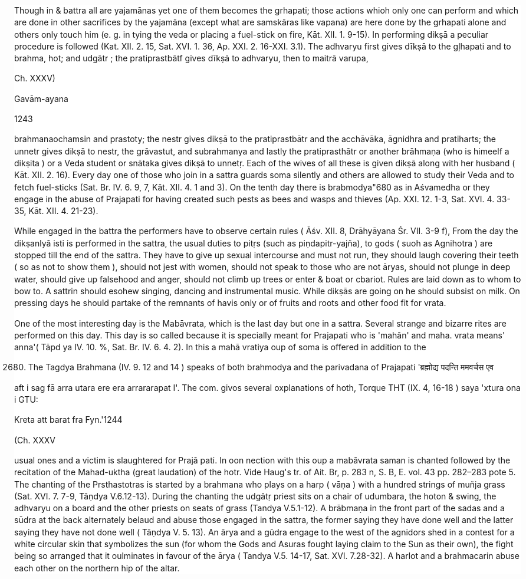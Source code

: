 Though in & battra all are yajamānas yet one of them becomes the grhapati; those actions whioh only one can perform and which are done in other sacrifices by the yajamāna (except what are samskāras like vapana) are here done by the grhapati alone and others only touch him (e. g. in tying the veda or placing a fuel-stick on fire, Kāt. XII. 1. 9-15). In performing dikṣā a peculiar procedure is followed (Kat. XII. 2. 15, Sat. XVI. 1. 36, Ap. XXI. 2. 16-XXI. 3.1). The adhvaryu first gives dīkṣā to the gļhapati and to brahma, hot; and udgātr ; the pratiprastbātf gives dīkṣā to adhvaryu, then to maitrā varupa, 

Ch. XXXV) 

Gavām-ayana 

1243 

brahmanaochamsin and prastoty; the nestr gives dikṣā to the pratiprastbātr and the acchāvāka, āgnidhra and pratiharts; the unnetr gives dikṣā to nestr, the grāvastut, and subrahmanya and lastly the pratiprasthātr or another brāhmaṇa (who is himeelf a dikṣita ) or a Veda student or snātaka gives dikṣā to unnetṛ. Each of the wives of all these is given dikṣā along with her husband ( Kāt. XII. 2. 16). Every day one of those who join in a sattra guards soma silently and others are allowed to study their Veda and to fetch fuel-sticks (Sat. Br. IV. 6. 9, 7, Kāt. XII. 4. 1 and 3). On the tenth day there is brabmodya"680 as in Aśvamedha or they engage in the abuse of Prajapati for having created such pests as bees and wasps and thieves (Ap. XXI. 12. 1-3, Sat. XVI. 4. 33-35, Kāt. XII. 4. 21-23). 

While engaged in the battra the performers have to observe certain rules ( Āśv. XII. 8, Drāhyāyana Śr. VII. 3-9 f), From the day the dikṣanlyā isti is performed in the sattra, the usual duties to pitṛs (such as piṇdapitr-yajña), to gods ( suoh as Agnihotra ) are stopped till the end of the sattra. They have to give up sexual intercourse and must not run, they should laugh covering their teeth ( so as not to show them ), should not jest with women, should not speak to those who are not āryas, should not plunge in deep water, should give up falsehood and anger, should not climb up trees or enter & boat or cbariot. Rules are laid down as to whom to bow to. A sattrin should esohew singing, dancing and instrumental music. While dikṣās are going on he should subsist on milk. On pressing days he should partake of the remnants of havis only or of fruits and roots and other food fit for vrata. 

One of the most interesting day is the Mabāvrata, which is the last day but one in a sattra. Several strange and bizarre rites are performed on this day. This day is so called because it is specially meant for Prajapati who is 'mahān' and maha. vrata means' anna'( Tāpd ya IV. 10. %, Sat. Br. IV. 6. 4. 2). In this a mahā vratiya oup of soma is offered in addition to the 

2680. The Tagdya Brahmana (IV. 9. 12 and 14 ) speaks of both brahmodya and the parivadana of Prajapati 'ब्रह्मोद्य पदन्ति ममवर्चस एव 

aft i sag fā arra utara ere era arrararapat I'. The com. givos several oxplanations of hoth, Torque THT (IX. 4, 16-18 ) saya 'xtura ona i GTU: 

Kreta att barat fra Fyn.'1244 



(Ch. XXXV 

usual ones and a victim is slaughtered for Prajā pati. In oon nection with this oup a mabāvrata saman is chanted followed by the recitation of the Mahad-uktha (great laudation) of the hotr. Vide Haug's tr. of Ait. Br, p. 283 n, S. B, E. vol. 43 pp. 282–283 pote 5. The chanting of the Prsthastotras is started by a brahmana who plays on a harp ( vāṇa ) with a hundred strings of muñja grass (Sat. XVI. 7. 7-9, Tāṇdya V.6.12-13). During the chanting the udgātṛ priest sits on a chair of udumbara, the hoton & swing, the adhvaryu on a board and the other priests on seats of grass (Tandya V.5.1-12). A brābmaṇa in the front part of the sadas and a sūdra at the back alternately belaud and abuse those engaged in the sattra, the former saying they have done well and the latter saying they have not done well ( Tāṇdya V. 5. 13). An ārya and a gūdra engage to the west of the agnidors shed in a contest for a white circular skin that symbolizes the sun (for whom the Gods and Asuras fought laying claim to the Sun as their own), the fight being so arranged that it oulminates in favour of the ārya ( Tandya V.5. 14-17, Sat. XVI. 7.28-32). A harlot and a brahmacarin abuse each other on the northern hip of the altar. 
